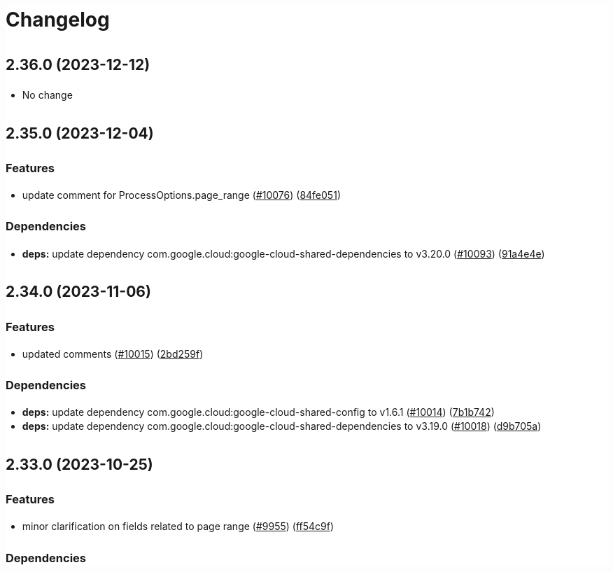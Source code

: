 # Changelog

## 2.36.0 (2023-12-12)

* No change


## 2.35.0 (2023-12-04)

### Features

* update comment for ProcessOptions.page_range ([#10076](https://github.com/googleapis/google-cloud-java/issues/10076)) ([84fe051](https://github.com/googleapis/google-cloud-java/commit/84fe051733c88f13d0db34080b3191b09c742527))

### Dependencies

* **deps:** update dependency com.google.cloud:google-cloud-shared-dependencies to v3.20.0 ([#10093](https://github.com/googleapis/google-cloud-java/issues/10093)) ([91a4e4e](https://github.com/googleapis/google-cloud-java/commit/91a4e4e20252f667b8fc6bda0d9ceaf947348274))


## 2.34.0 (2023-11-06)

### Features

* updated comments ([#10015](https://github.com/googleapis/google-cloud-java/issues/10015)) ([2bd259f](https://github.com/googleapis/google-cloud-java/commit/2bd259f0bd17e9e059b4a1d7cd2acae6b5a254e8))

### Dependencies

* **deps:** update dependency com.google.cloud:google-cloud-shared-config to v1.6.1 ([#10014](https://github.com/googleapis/google-cloud-java/issues/10014)) ([7b1b742](https://github.com/googleapis/google-cloud-java/commit/7b1b742dab21139398032549fb03e127b1a03841))
* **deps:** update dependency com.google.cloud:google-cloud-shared-dependencies to v3.19.0 ([#10018](https://github.com/googleapis/google-cloud-java/issues/10018)) ([d9b705a](https://github.com/googleapis/google-cloud-java/commit/d9b705aaed8ea4447c7a02d5c54300f8909a30b1))


## 2.33.0 (2023-10-25)

### Features

* minor clarification on fields related to page range ([#9955](https://github.com/googleapis/google-cloud-java/issues/9955)) ([ff54c9f](https://github.com/googleapis/google-cloud-java/commit/ff54c9fc8293782dc10af0622ea79f41dbcb007b))

### Dependencies
